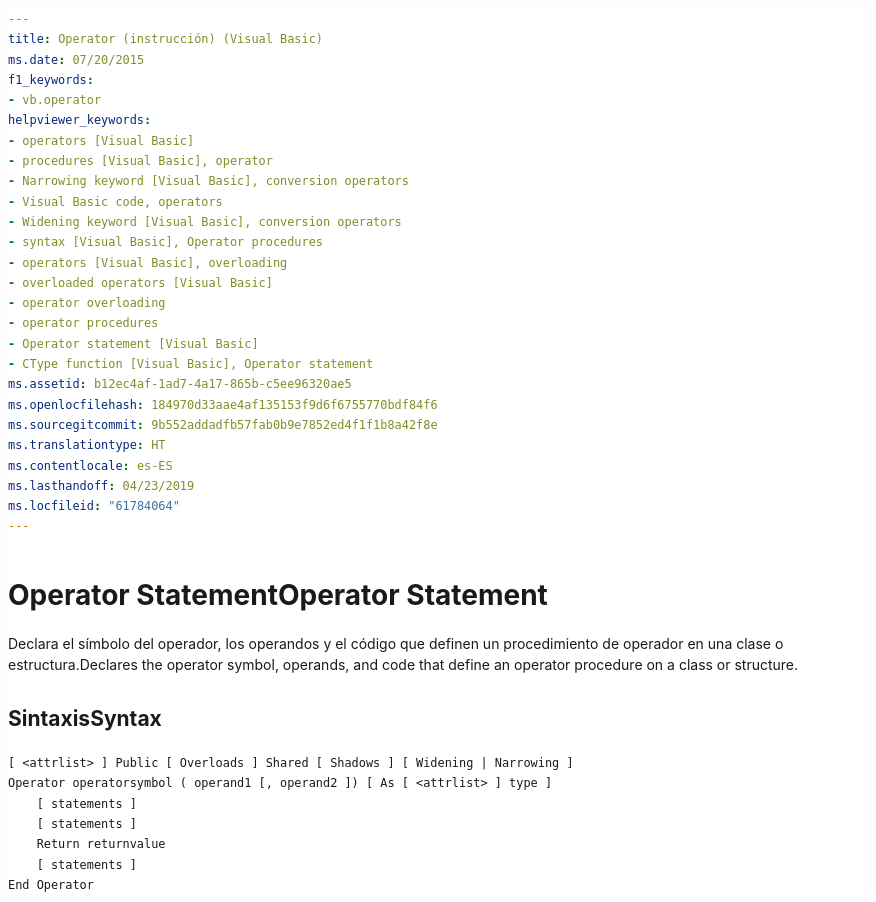 ```yaml
---
title: Operator (instrucción) (Visual Basic)
ms.date: 07/20/2015
f1_keywords:
- vb.operator
helpviewer_keywords:
- operators [Visual Basic]
- procedures [Visual Basic], operator
- Narrowing keyword [Visual Basic], conversion operators
- Visual Basic code, operators
- Widening keyword [Visual Basic], conversion operators
- syntax [Visual Basic], Operator procedures
- operators [Visual Basic], overloading
- overloaded operators [Visual Basic]
- operator overloading
- operator procedures
- Operator statement [Visual Basic]
- CType function [Visual Basic], Operator statement
ms.assetid: b12ec4af-1ad7-4a17-865b-c5ee96320ae5
ms.openlocfilehash: 184970d33aae4af135153f9d6f6755770bdf84f6
ms.sourcegitcommit: 9b552addadfb57fab0b9e7852ed4f1f1b8a42f8e
ms.translationtype: HT
ms.contentlocale: es-ES
ms.lasthandoff: 04/23/2019
ms.locfileid: "61784064"
---
```

# <a name="operator-statement"></a><span data-ttu-id="d6caa-102">Operator Statement</span><span class="sxs-lookup"><span data-stu-id="d6caa-102">Operator Statement</span></span>
<span data-ttu-id="d6caa-103">Declara el símbolo del operador, los operandos y el código que definen un procedimiento de operador en una clase o estructura.</span><span class="sxs-lookup"><span data-stu-id="d6caa-103">Declares the operator symbol, operands, and code that define an operator procedure on a class or structure.</span></span>  
  
## <a name="syntax"></a><span data-ttu-id="d6caa-104">Sintaxis</span><span class="sxs-lookup"><span data-stu-id="d6caa-104">Syntax</span></span>  
  
```  
[ <attrlist> ] Public [ Overloads ] Shared [ Shadows ] [ Widening | Narrowing ]   
Operator operatorsymbol ( operand1 [, operand2 ]) [ As [ <attrlist> ] type ]  
    [ statements ]  
    [ statements ]  
    Return returnvalue  
    [ statements ]  
End Operator  
```  
  